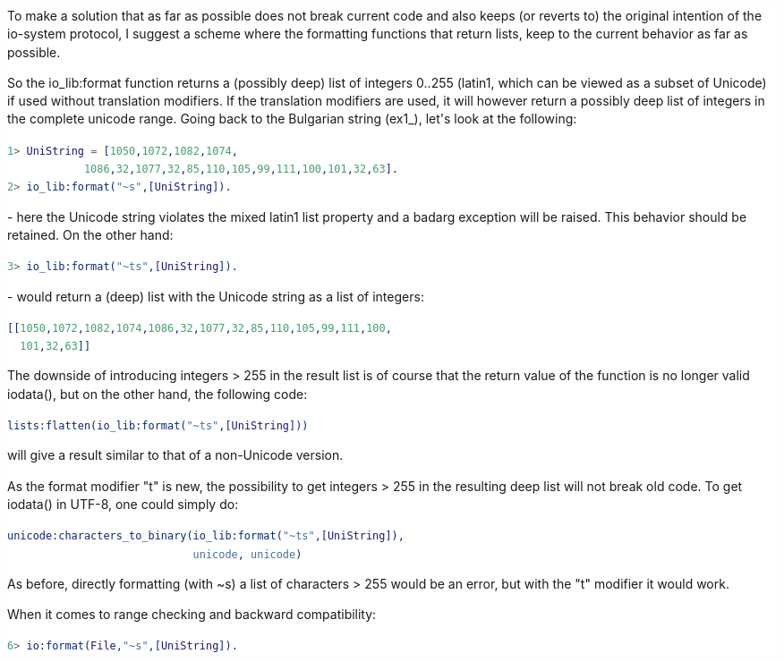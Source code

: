 To make a solution that as far as possible does not break current code
and also keeps (or reverts to) the original intention of the io-system
protocol, I suggest a scheme where the formatting functions that
return lists, keep to the current behavior as far as possible.

So the io_lib:format function returns a (possibly deep) list of
integers 0..255 (latin1, which can be viewed as a subset of Unicode)
if used without translation modifiers. If the translation modifiers
are used, it will however return a possibly deep list of integers in
the complete unicode range. Going back to the Bulgarian string (ex1_),
let's look at the following:

```erlang
1> UniString = [1050,1072,1082,1074,
            1086,32,1077,32,85,110,105,99,111,100,101,32,63].
2> io_lib:format("~s",[UniString]).
```

\- here the Unicode string violates the mixed latin1 list property and a
badarg exception will be raised. This behavior should be retained. On
the other hand:

```erlang
3> io_lib:format("~ts",[UniString]).
```

\- would return a (deep) list with the Unicode string as a list of integers:

```erlang
[[1050,1072,1082,1074,1086,32,1077,32,85,110,105,99,111,100,
  101,32,63]]
```

The downside of introducing integers > 255 in the result list is of course
that the return value of the function is no longer valid iodata(), but on
the other hand, the following code:

```erlang
lists:flatten(io_lib:format("~ts",[UniString]))
```

will give a result similar to that of a non-Unicode version.

As the format modifier "t" is new, the possibility to get integers >
255 in the resulting deep list will not break old code. To get
iodata() in UTF-8, one could simply do:

```erlang
unicode:characters_to_binary(io_lib:format("~ts",[UniString]),
                             unicode, unicode)
```

As before, directly formatting (with ~s) a list of characters > 255
would be an error, but with the "t" modifier it would work.

When it comes to range checking and backward compatibility:

```erlang
6> io:format(File,"~s",[UniString]).
```


[1]: http://www.ietf.org/rfc/rfc3629.txt "The UTF-8 RFC"
[2]: http://www.unicode.org/ "The Unicode homepage, containing downloadable versions of the standard(s)"
[EmacsVar]: <> "Local Variables:"
[EmacsVar]: <> "mode: indented-text"
[EmacsVar]: <> "indent-tabs-mode: nil"
[EmacsVar]: <> "sentence-end-double-space: t"
[EmacsVar]: <> "fill-column: 70"
[EmacsVar]: <> "coding: utf-8"
[EmacsVar]: <> "End:"